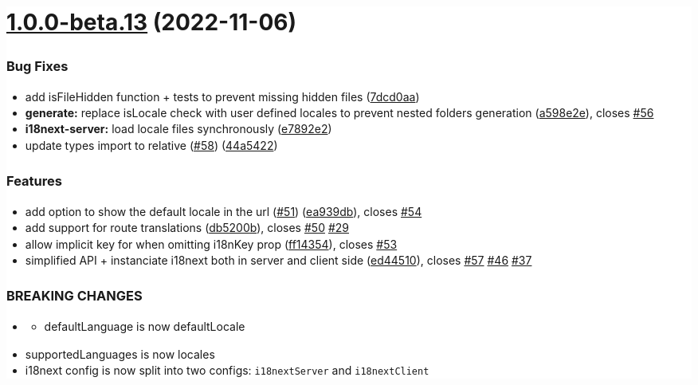 # [1.0.0-beta.13](https://github.com/yassinedoghri/astro-i18next/compare/v1.0.0-beta.12...v1.0.0-beta.13) (2022-11-06)

### Bug Fixes

- add isFileHidden function + tests to prevent missing hidden files
  ([7dcd0aa](https://github.com/yassinedoghri/astro-i18next/commit/7dcd0aad9adfb43f47446f8b2ca1059eafbc7bf9))
- **generate:** replace isLocale check with user defined locales to prevent
  nested folders generation
  ([a598e2e](https://github.com/yassinedoghri/astro-i18next/commit/a598e2ebb7b1e3c7a2073ed626aae39fe5ef580b)),
  closes [#56](https://github.com/yassinedoghri/astro-i18next/issues/56)
- **i18next-server:** load locale files synchronously
  ([e7892e2](https://github.com/yassinedoghri/astro-i18next/commit/e7892e20a63b7b639b390c4f6487a8757bfbf157))
- update types import to relative
  ([#58](https://github.com/yassinedoghri/astro-i18next/issues/58))
  ([44a5422](https://github.com/yassinedoghri/astro-i18next/commit/44a54223cff9f57686ec0830529f26304a763a50))

### Features

- add option to show the default locale in the url
  ([#51](https://github.com/yassinedoghri/astro-i18next/issues/51))
  ([ea939db](https://github.com/yassinedoghri/astro-i18next/commit/ea939db76114ed0ffb5efec452d6fcfaefe8962c)),
  closes [#54](https://github.com/yassinedoghri/astro-i18next/issues/54)
- add support for route translations
  ([db5200b](https://github.com/yassinedoghri/astro-i18next/commit/db5200b69bb79ae1a7bb9d60c05aee44e46e948d)),
  closes [#50](https://github.com/yassinedoghri/astro-i18next/issues/50)
  [#29](https://github.com/yassinedoghri/astro-i18next/issues/29)
- allow implicit key for <Trans> when omitting i18nKey prop
  ([ff14354](https://github.com/yassinedoghri/astro-i18next/commit/ff14354b81cf2d5462a3831a2f2cfabbc53e4dc0)),
  closes [#53](https://github.com/yassinedoghri/astro-i18next/issues/53)
- simplified API + instanciate i18next both in server and client side
  ([ed44510](https://github.com/yassinedoghri/astro-i18next/commit/ed445109ea7aa93fa0b2130d159c91a48f2e5869)),
  closes [#57](https://github.com/yassinedoghri/astro-i18next/issues/57)
  [#46](https://github.com/yassinedoghri/astro-i18next/issues/46)
  [#37](https://github.com/yassinedoghri/astro-i18next/issues/37)

### BREAKING CHANGES

- - defaultLanguage is now defaultLocale

* supportedLanguages is now locales
* i18next config is now split into two configs: `i18nextServer` and
  `i18nextClient`
